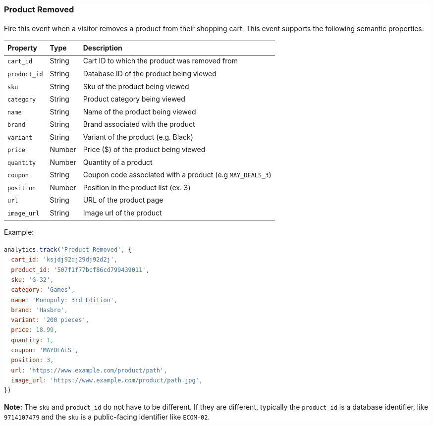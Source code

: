 ### Product Removed

Fire this event when a visitor removes a product from their shopping cart.
This event supports the following semantic properties:

| Property     | Type   | Description                                               |
| :----------- | :----- | :-------------------------------------------------------- |
| `cart_id`    | String | Cart ID to which the product was removed from             |
| `product_id` | String | Database ID of the product being viewed                   |
| `sku`        | String | Sku of the product being viewed                           |
| `category`   | String | Product category being viewed                             |
| `name`       | String | Name of the product being viewed                          |
| `brand`      | String | Brand associated with the product                         |
| `variant`    | String | Variant of the product (e.g. Black)                       |
| `price`      | Number | Price (\$) of the product being viewed                    |
| `quantity`   | Number | Quantity of a product                                     |
| `coupon`     | String | Coupon code associated with a product (e.g `MAY_DEALS_3`) |
| `position`   | Number | Position in the product list (ex. 3)                      |
| `url`        | String | URL of the product page                                   |
| `image_url`  | String | Image url of the product                                  |

Example:

```javascript
analytics.track('Product Removed', {
  cart_id: 'ksjdj92dj29dj92d2j',
  product_id: '507f1f77bcf86cd799439011',
  sku: 'G-32',
  category: 'Games',
  name: 'Monopoly: 3rd Edition',
  brand: 'Hasbro',
  variant: '200 pieces',
  price: 18.99,
  quantity: 1,
  coupon: 'MAYDEALS',
  position: 3,
  url: 'https://www.example.com/product/path',
  image_url: 'https://www.example.com/product/path.jpg',
})
```

**Note:** The `sku` and `product_id` do not have to be different. If they are different, typically the `product_id` is a database identifier, like `9714107479` and the `sku` is a public-facing identifier like `ECOM-02`.
